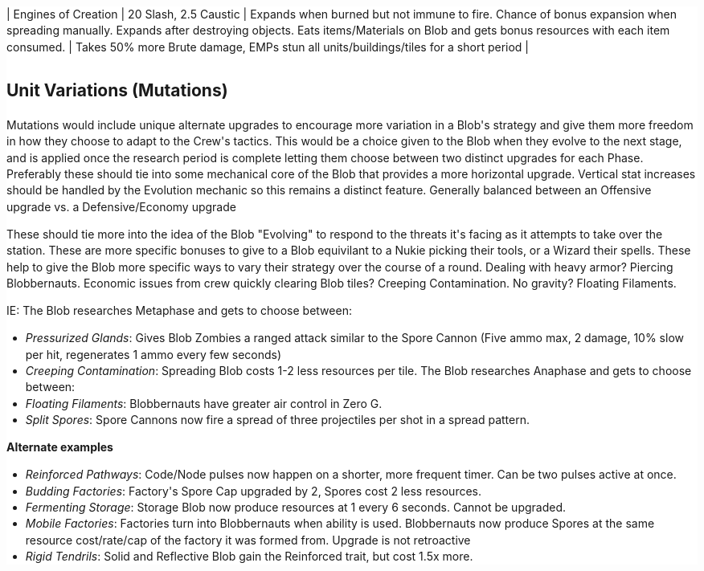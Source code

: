 | Engines of Creation | 20 Slash, 2.5 Caustic | Expands when burned but not immune to fire. Chance of bonus expansion when spreading manually. Expands after destroying objects. Eats items/Materials on Blob and gets bonus resources with each item consumed. | Takes 50% more Brute damage, EMPs stun all units/buildings/tiles for a short period |

## Unit Variations (Mutations)

Mutations would include unique alternate upgrades to encourage more variation in a Blob's strategy and give them more freedom in how they choose to adapt to the Crew's tactics. This would be a choice given to the Blob when they evolve to the next stage, and is applied once the research period is complete letting them choose between two distinct upgrades for each Phase. Preferably these should tie into some mechanical core of the Blob that provides a more horizontal upgrade. Vertical stat increases should be handled by the Evolution mechanic so this remains a distinct feature. Generally balanced between an Offensive upgrade vs. a Defensive/Economy upgrade

These should tie more into the idea of the Blob "Evolving" to respond to the threats it's facing as it attempts to take over the station. These are more specific bonuses to give to a Blob equivilant to a Nukie picking their tools, or a Wizard their spells. These help to give the Blob more specific ways to vary their strategy over the course of a round. Dealing with heavy armor? Piercing Blobbernauts. Economic issues from crew quickly clearing Blob tiles? Creeping Contamination. No gravity? Floating Filaments.

IE: The Blob researches Metaphase and gets to choose between:
- *Pressurized Glands*: Gives Blob Zombies a ranged attack similar to the Spore Cannon (Five ammo max, 2 damage, 10% slow per hit, regenerates 1 ammo every few seconds)
- *Creeping Contamination*: Spreading Blob costs 1-2 less resources per tile.
The Blob researches Anaphase and gets to choose between:
- *Floating Filaments*: Blobbernauts have greater air control in Zero G.
- *Split Spores*: Spore Cannons now fire a spread of three projectiles per shot in a spread pattern.

 **Alternate examples**

- *Reinforced Pathways*: Code/Node pulses now happen on a shorter, more frequent timer. Can be two pulses active at once.
- *Budding Factories*: Factory's Spore Cap upgraded by 2, Spores cost 2 less resources.
- *Fermenting Storage*: Storage Blob now produce resources at 1 every 6 seconds. Cannot be upgraded.
- *Mobile Factories*: Factories turn into Blobbernauts when ability is used. Blobbernauts now produce Spores at the same resource cost/rate/cap of the factory it was formed from. Upgrade is not retroactive
- *Rigid Tendrils*: Solid and Reflective Blob gain the Reinforced trait, but cost 1.5x more.
